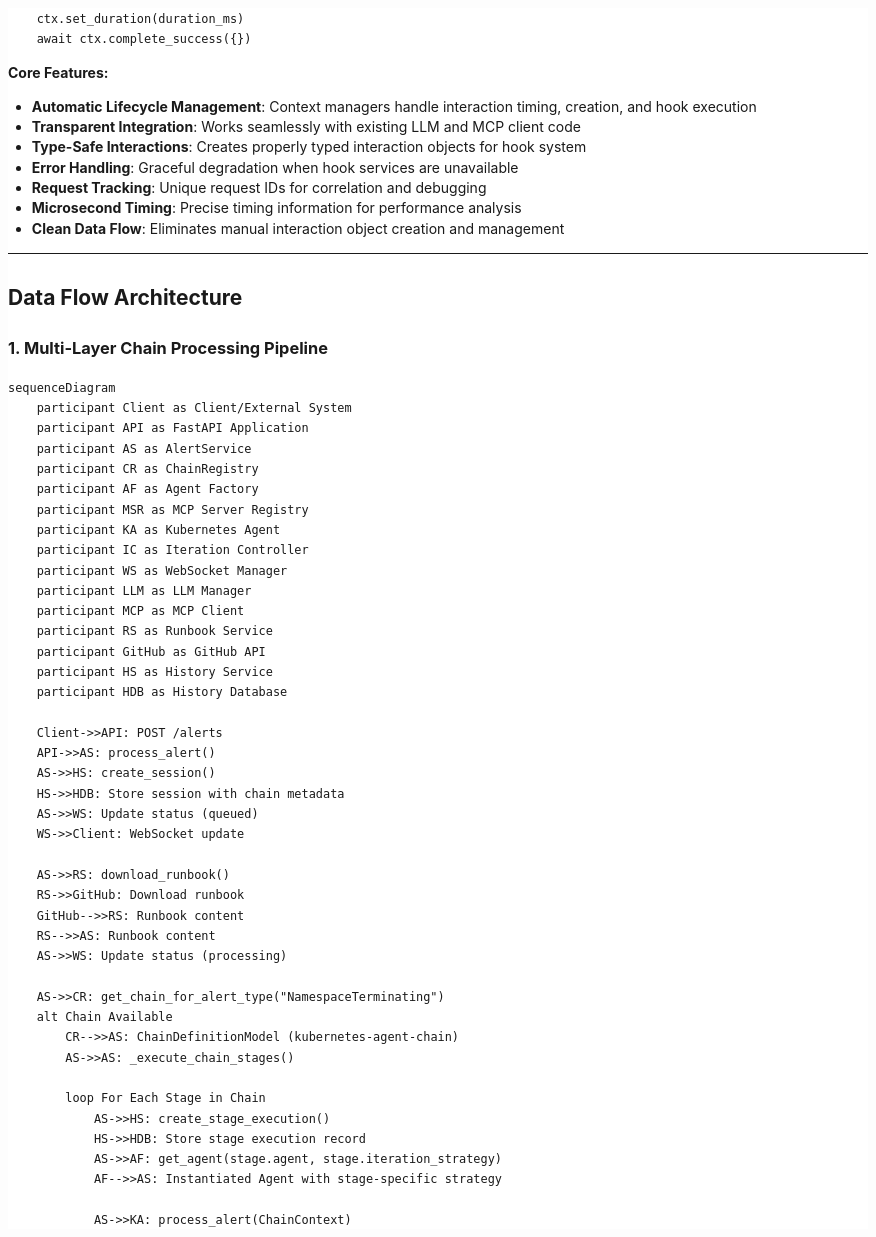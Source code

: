 ```
    ctx.set_duration(duration_ms)
    await ctx.complete_success({})
```

**Core Features:**
- **Automatic Lifecycle Management**: Context managers handle interaction timing, creation, and hook execution
- **Transparent Integration**: Works seamlessly with existing LLM and MCP client code
- **Type-Safe Interactions**: Creates properly typed interaction objects for hook system
- **Error Handling**: Graceful degradation when hook services are unavailable
- **Request Tracking**: Unique request IDs for correlation and debugging
- **Microsecond Timing**: Precise timing information for performance analysis
- **Clean Data Flow**: Eliminates manual interaction object creation and management

---

## Data Flow Architecture

### 1. Multi-Layer Chain Processing Pipeline

```mermaid
sequenceDiagram
    participant Client as Client/External System
    participant API as FastAPI Application
    participant AS as AlertService
    participant CR as ChainRegistry
    participant AF as Agent Factory
    participant MSR as MCP Server Registry
    participant KA as Kubernetes Agent
    participant IC as Iteration Controller
    participant WS as WebSocket Manager
    participant LLM as LLM Manager
    participant MCP as MCP Client
    participant RS as Runbook Service
    participant GitHub as GitHub API
    participant HS as History Service
    participant HDB as History Database
    
    Client->>API: POST /alerts
    API->>AS: process_alert()
    AS->>HS: create_session()
    HS->>HDB: Store session with chain metadata
    AS->>WS: Update status (queued)
    WS->>Client: WebSocket update
    
    AS->>RS: download_runbook()
    RS->>GitHub: Download runbook
    GitHub-->>RS: Runbook content
    RS-->>AS: Runbook content
    AS->>WS: Update status (processing)
    
    AS->>CR: get_chain_for_alert_type("NamespaceTerminating")
    alt Chain Available
        CR-->>AS: ChainDefinitionModel (kubernetes-agent-chain)
        AS->>AS: _execute_chain_stages()
        
        loop For Each Stage in Chain
            AS->>HS: create_stage_execution()
            HS->>HDB: Store stage execution record
            AS->>AF: get_agent(stage.agent, stage.iteration_strategy)
            AF-->>AS: Instantiated Agent with stage-specific strategy
            
            AS->>KA: process_alert(ChainContext)
```
